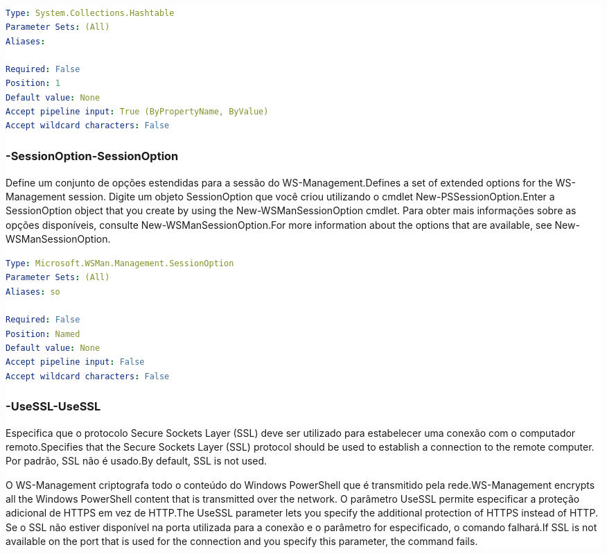 ```yaml
Type: System.Collections.Hashtable
Parameter Sets: (All)
Aliases:

Required: False
Position: 1
Default value: None
Accept pipeline input: True (ByPropertyName, ByValue)
Accept wildcard characters: False
```

### <span data-ttu-id="6a9bf-222">-SessionOption</span><span class="sxs-lookup"><span data-stu-id="6a9bf-222">-SessionOption</span></span>

<span data-ttu-id="6a9bf-223">Define um conjunto de opções estendidas para a sessão do WS-Management.</span><span class="sxs-lookup"><span data-stu-id="6a9bf-223">Defines a set of extended options for the WS-Management session.</span></span>
<span data-ttu-id="6a9bf-224">Digite um objeto SessionOption que você criou utilizando o cmdlet New-PSSessionOption.</span><span class="sxs-lookup"><span data-stu-id="6a9bf-224">Enter a SessionOption object that you create by using the New-WSManSessionOption cmdlet.</span></span>
<span data-ttu-id="6a9bf-225">Para obter mais informações sobre as opções disponíveis, consulte New-WSManSessionOption.</span><span class="sxs-lookup"><span data-stu-id="6a9bf-225">For more information about the options that are available, see New-WSManSessionOption.</span></span>

```yaml
Type: Microsoft.WSMan.Management.SessionOption
Parameter Sets: (All)
Aliases: so

Required: False
Position: Named
Default value: None
Accept pipeline input: False
Accept wildcard characters: False
```

### <span data-ttu-id="6a9bf-226">-UseSSL</span><span class="sxs-lookup"><span data-stu-id="6a9bf-226">-UseSSL</span></span>

<span data-ttu-id="6a9bf-227">Especifica que o protocolo Secure Sockets Layer (SSL) deve ser utilizado para estabelecer uma conexão com o computador remoto.</span><span class="sxs-lookup"><span data-stu-id="6a9bf-227">Specifies that the Secure Sockets Layer (SSL) protocol should be used to establish a connection to the remote computer.</span></span>
<span data-ttu-id="6a9bf-228">Por padrão, SSL não é usado.</span><span class="sxs-lookup"><span data-stu-id="6a9bf-228">By default, SSL is not used.</span></span>

<span data-ttu-id="6a9bf-229">O WS-Management criptografa todo o conteúdo do Windows PowerShell que é transmitido pela rede.</span><span class="sxs-lookup"><span data-stu-id="6a9bf-229">WS-Management encrypts all the Windows PowerShell content that is transmitted over the network.</span></span>
<span data-ttu-id="6a9bf-230">O parâmetro UseSSL permite especificar a proteção adicional de HTTPS em vez de HTTP.</span><span class="sxs-lookup"><span data-stu-id="6a9bf-230">The UseSSL parameter lets you specify the additional protection of HTTPS instead of HTTP.</span></span>
<span data-ttu-id="6a9bf-231">Se o SSL não estiver disponível na porta utilizada para a conexão e o parâmetro for especificado, o comando falhará.</span><span class="sxs-lookup"><span data-stu-id="6a9bf-231">If SSL is not available on the port that is used for the connection and you specify this parameter, the command fails.</span></span>

